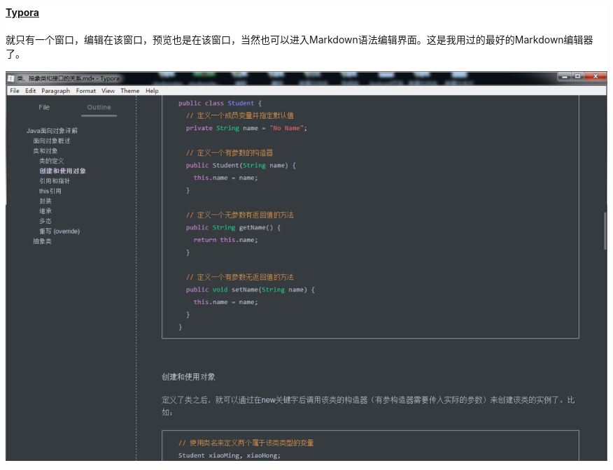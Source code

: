 #### [Typora](https://typora.io/)

就只有一个窗口，编辑在该窗口，预览也是在该窗口，当然也可以进入Markdown语法编辑界面。这是我用过的最好的Markdown编辑器了。

![Typora](./appendix/Typora.png)



